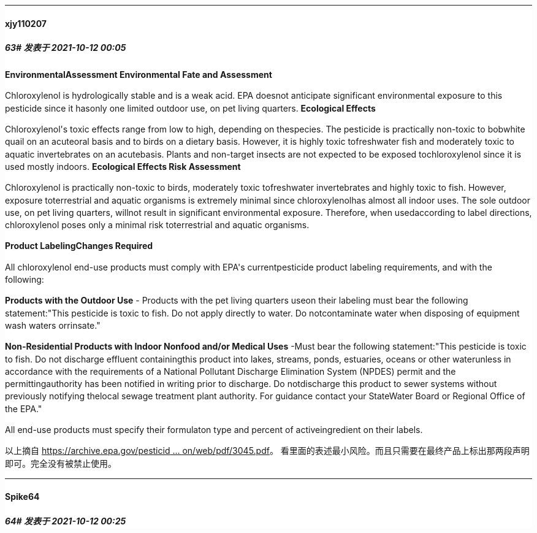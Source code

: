 
*****

####  xjy110207  
##### 63#       发表于 2021-10-12 00:05


<strong>EnvironmentalAssessment </strong><strong>Environmental Fate and Assessment</strong> 

Chloroxylenol is hydrologically stable and is a weak acid. EPA doesnot anticipate significant environmental exposure to this pesticide since it hasonly one limited outdoor use, on pet living quarters. 
<strong>Ecological Effects</strong> 

Chloroxylenol's toxic effects range from low to high, depending on thespecies. The pesticide is practically non-toxic to bobwhite quail on an acuteoral basis and to birds on a dietary basis. However, it is highly toxic tofreshwater fish and moderately toxic to aquatic invertebrates on an acutebasis. Plants and non-target insects are not expected to be exposed tochloroxylenol since it is used mostly indoors.
<strong>Ecological Effects Risk Assessment</strong> 

Chloroxylenol is practically non-toxic to birds, moderately toxic tofreshwater invertebrates and highly toxic to fish. However, exposure toterrestrial and aquatic organisms is extremely minimal since chloroxylenolhas almost all indoor uses. The sole outdoor use, on pet living quarters, willnot result in significant environmental exposure. Therefore, when usedaccording to label directions, chloroxylenol poses only a minimal risk toterrestrial and aquatic organisms.

<strong>Product LabelingChanges Required</strong>

All chloroxylenol end-use products must comply with EPA's currentpesticide product labeling requirements, and with the following: 

<strong>Products with the Outdoor Use</strong> - Products with the pet living quarters useon their labeling must bear the following statement:"This pesticide is toxic to fish. Do not apply directly to water. Do notcontaminate water when disposing of equipment wash waters orrinsate." 

<strong>Non-Residential Products with Indoor Nonfood and/or Medical Uses</strong> -Must bear the following statement:"This pesticide is toxic to fish. Do not discharge effluent containingthis product into lakes, streams, ponds, estuaries, oceans or other waterunless in accordance with the requirements of a National Pollutant Discharge Elimination System (NPDES) permit and the permittingauthority has been notified in writing prior to discharge. Do notdischarge this product to sewer systems without previously notifying thelocal sewage treatment plant authority. For guidance contact your StateWater Board or Regional Office of the EPA." 


All end-use products must specify their formulaton type and percent of activeingredient on their labels.


以上摘自 [https://archive.epa.gov/pesticid ... on/web/pdf/3045.pdf](https://archive.epa.gov/pesticides/reregistration/web/pdf/3045.pdf)。 看里面的表述最小风险。而且只需要在最终产品上标出那两段声明即可。完全没有被禁止使用。




*****

####  Spike64  
##### 64#       发表于 2021-10-12 00:25
